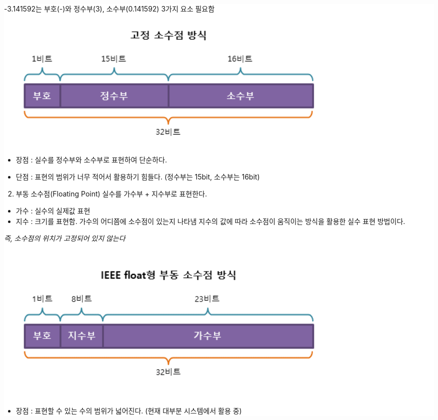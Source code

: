 -3.141592는 부호(-)와 정수부(3), 소수부(0.141592) 3가지 요소 필요함





![20211116_140740](/assets/20211116_140740.png)



- 장점 : 실수를 정수부와 소수부로 표현하여 단순하다.

- 단점 : 표현의 범위가 너무 적어서 활용하기 힘들다. (정수부는 15bit, 소수부는 16bit)




2. 부동 소수점(Floating Point)
실수를 가수부 + 지수부로 표현한다.

- 가수 : 실수의 실제값 표현
- 지수 : 크기를 표현함. 가수의 어디쯤에 소수점이 있는지 나타냄
지수의 값에 따라 소수점이 움직이는 방식을 활용한 실수 표현 방법이다.

*즉, 소수점의 위치가 고정되어 있지 않는다*


![20211116_141453](/assets/20211116_141453.png)


- 장점 : 표현할 수 있는 수의 범위가 넓어진다. (현재 대부분 시스템에서 활용 중)
